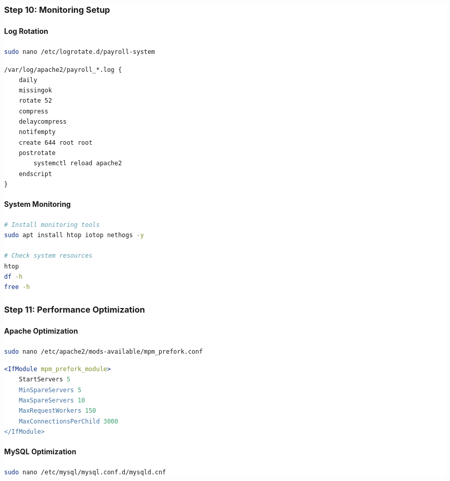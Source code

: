 ### Step 10: Monitoring Setup

#### Log Rotation
```bash
sudo nano /etc/logrotate.d/payroll-system
```

```
/var/log/apache2/payroll_*.log {
    daily
    missingok
    rotate 52
    compress
    delaycompress
    notifempty
    create 644 root root
    postrotate
        systemctl reload apache2
    endscript
}
```

#### System Monitoring
```bash
# Install monitoring tools
sudo apt install htop iotop nethogs -y

# Check system resources
htop
df -h
free -h
```

### Step 11: Performance Optimization

#### Apache Optimization
```bash
sudo nano /etc/apache2/mods-available/mpm_prefork.conf
```

```apache
<IfModule mpm_prefork_module>
    StartServers 5
    MinSpareServers 5
    MaxSpareServers 10
    MaxRequestWorkers 150
    MaxConnectionsPerChild 3000
</IfModule>
```

#### MySQL Optimization
```bash
sudo nano /etc/mysql/mysql.conf.d/mysqld.cnf
```
